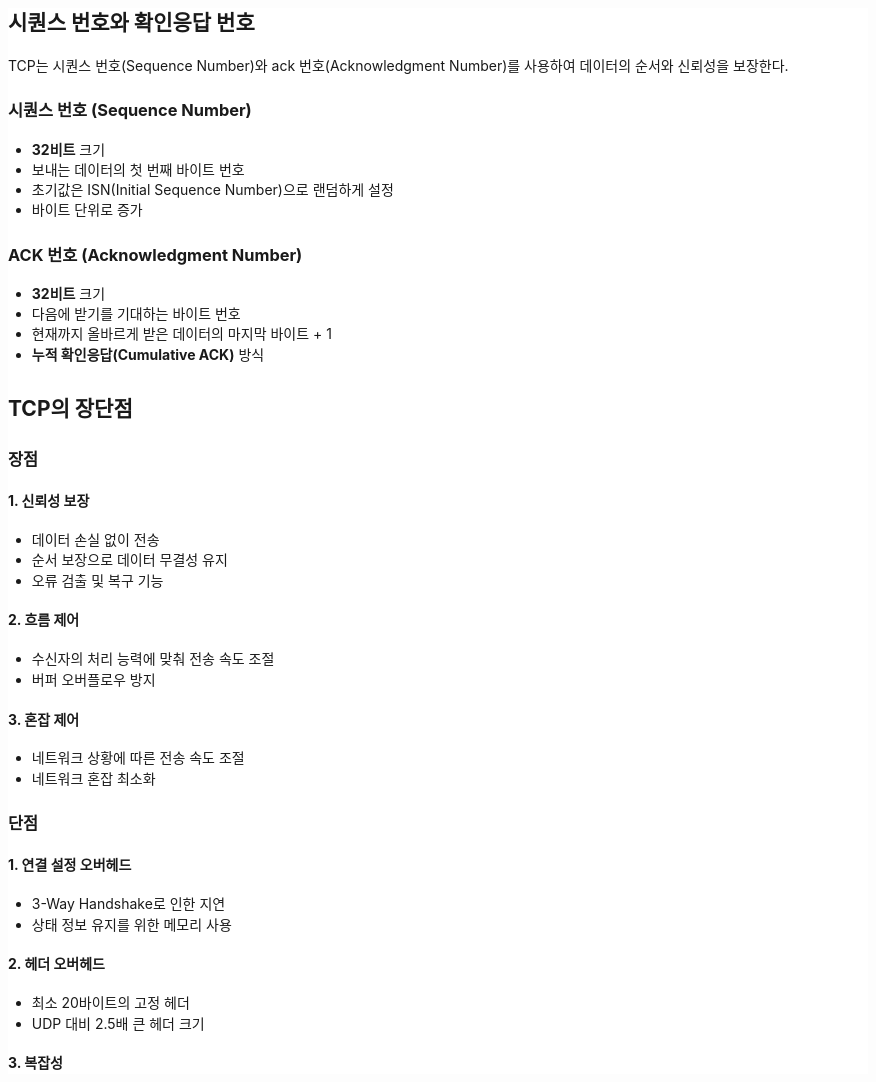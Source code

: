 ## 시퀀스 번호와 확인응답 번호


TCP는 시퀀스 번호(Sequence Number)와 ack 번호(Acknowledgment Number)를 사용하여 데이터의 순서와 신뢰성을 보장한다.

### 시퀀스 번호 (Sequence Number)  

- **32비트** 크기
- 보내는 데이터의 첫 번째 바이트 번호
- 초기값은 ISN(Initial Sequence Number)으로 랜덤하게 설정
- 바이트 단위로 증가

### ACK 번호 (Acknowledgment Number)

- **32비트** 크기
- 다음에 받기를 기대하는 바이트 번호
- 현재까지 올바르게 받은 데이터의 마지막 바이트 + 1
- **누적 확인응답(Cumulative ACK)** 방식

## TCP의 장단점

### 장점

#### 1. 신뢰성 보장

- 데이터 손실 없이 전송
- 순서 보장으로 데이터 무결성 유지
- 오류 검출 및 복구 기능

#### 2. 흐름 제어

- 수신자의 처리 능력에 맞춰 전송 속도 조절
- 버퍼 오버플로우 방지

#### 3. 혼잡 제어

- 네트워크 상황에 따른 전송 속도 조절
- 네트워크 혼잡 최소화

### 단점

#### 1. 연결 설정 오버헤드

- 3-Way Handshake로 인한 지연
- 상태 정보 유지를 위한 메모리 사용

#### 2. 헤더 오버헤드

- 최소 20바이트의 고정 헤더
- UDP 대비 2.5배 큰 헤더 크기

#### 3. 복잡성
